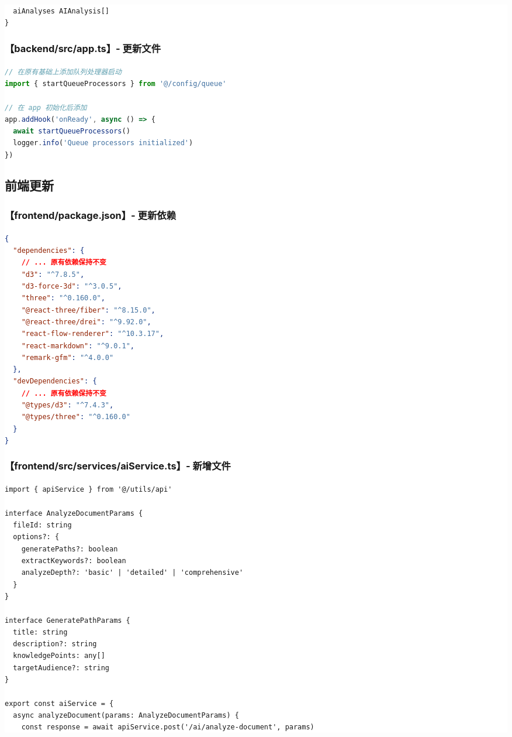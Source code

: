 ```prisma
  aiAnalyses AIAnalysis[]
}
```

### 【backend/src/app.ts】- 更新文件
```typescript
// 在原有基础上添加队列处理器启动
import { startQueueProcessors } from '@/config/queue'

// 在 app 初始化后添加
app.addHook('onReady', async () => {
  await startQueueProcessors()
  logger.info('Queue processors initialized')
})
```

## 前端更新

### 【frontend/package.json】- 更新依赖
```json
{
  "dependencies": {
    // ... 原有依赖保持不变
    "d3": "^7.8.5",
    "d3-force-3d": "^3.0.5",
    "three": "^0.160.0",
    "@react-three/fiber": "^8.15.0",
    "@react-three/drei": "^9.92.0",
    "react-flow-renderer": "^10.3.17",
    "react-markdown": "^9.0.1",
    "remark-gfm": "^4.0.0"
  },
  "devDependencies": {
    // ... 原有依赖保持不变
    "@types/d3": "^7.4.3",
    "@types/three": "^0.160.0"
  }
}
```

### 【frontend/src/services/aiService.ts】- 新增文件
```tsx
import { apiService } from '@/utils/api'

interface AnalyzeDocumentParams {
  fileId: string
  options?: {
    generatePaths?: boolean
    extractKeywords?: boolean
    analyzeDepth?: 'basic' | 'detailed' | 'comprehensive'
  }
}

interface GeneratePathParams {
  title: string
  description?: string
  knowledgePoints: any[]
  targetAudience?: string
}

export const aiService = {
  async analyzeDocument(params: AnalyzeDocumentParams) {
    const response = await apiService.post('/ai/analyze-document', params)
```